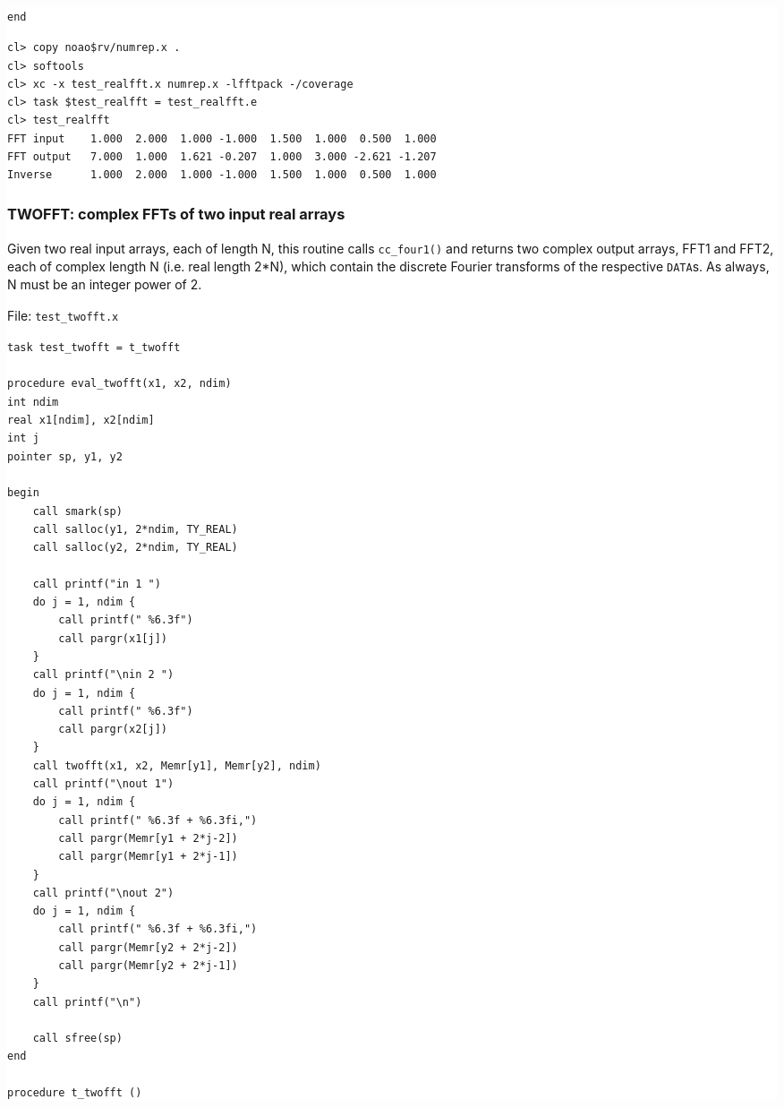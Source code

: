 ```
end
```

```
cl> copy noao$rv/numrep.x .
cl> softools
cl> xc -x test_realfft.x numrep.x -lfftpack -/coverage
cl> task $test_realfft = test_realfft.e
cl> test_realfft
FFT input    1.000  2.000  1.000 -1.000  1.500  1.000  0.500  1.000
FFT output   7.000  1.000  1.621 -0.207  1.000  3.000 -2.621 -1.207
Inverse      1.000  2.000  1.000 -1.000  1.500  1.000  0.500  1.000
```

### TWOFFT: complex FFTs of two input real arrays

Given two real input arrays, each of length N, this routine calls `cc_four1()`
and returns two complex output arrays, FFT1 and FFT2, each of complex length N
(i.e. real length 2*N), which contain the discrete Fourier transforms of the
respective `DATA`s.  As always, N must be an integer power of 2.

File: `test_twofft.x`
```
task test_twofft = t_twofft

procedure eval_twofft(x1, x2, ndim)
int ndim
real x1[ndim], x2[ndim]
int j
pointer sp, y1, y2

begin
    call smark(sp)
    call salloc(y1, 2*ndim, TY_REAL)
    call salloc(y2, 2*ndim, TY_REAL)

    call printf("in 1 ")
    do j = 1, ndim {
        call printf(" %6.3f")
        call pargr(x1[j])
    }
    call printf("\nin 2 ")
    do j = 1, ndim {
        call printf(" %6.3f")
        call pargr(x2[j])
    }
    call twofft(x1, x2, Memr[y1], Memr[y2], ndim)
    call printf("\nout 1")
    do j = 1, ndim {
        call printf(" %6.3f + %6.3fi,")
        call pargr(Memr[y1 + 2*j-2])
        call pargr(Memr[y1 + 2*j-1])
    }
    call printf("\nout 2")
    do j = 1, ndim {
        call printf(" %6.3f + %6.3fi,")
        call pargr(Memr[y2 + 2*j-2])
        call pargr(Memr[y2 + 2*j-1])
    }
    call printf("\n")

    call sfree(sp)
end

procedure t_twofft ()
```